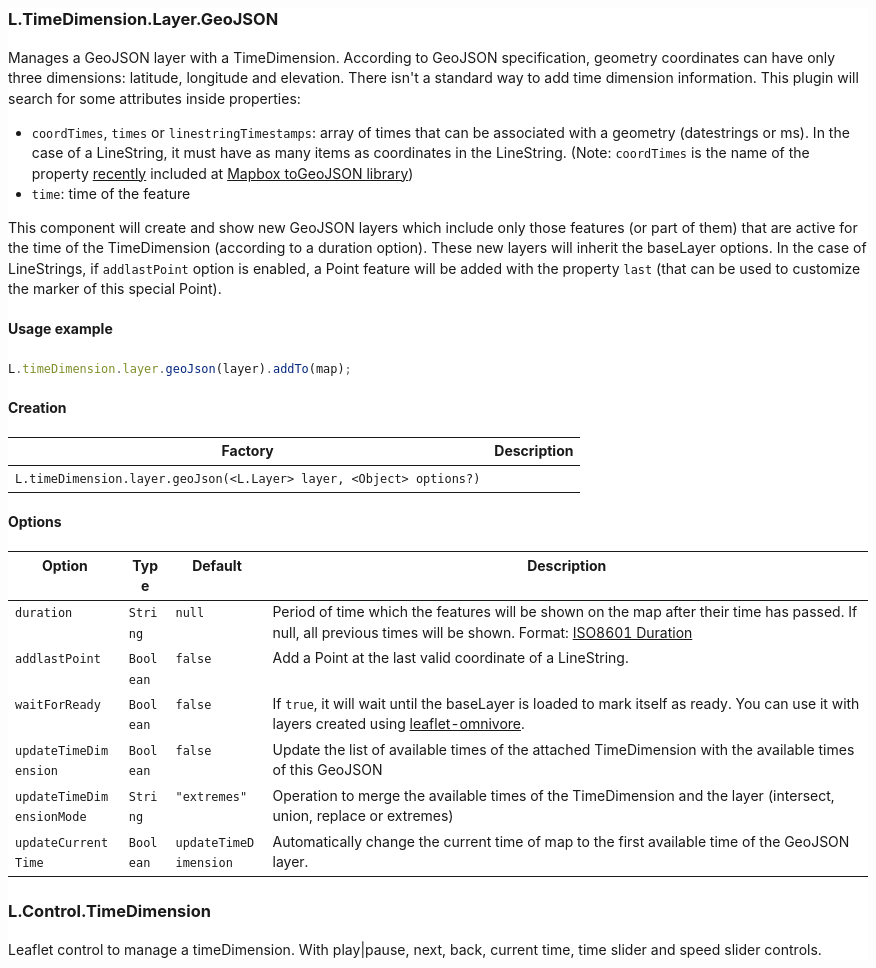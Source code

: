 
### L.TimeDimension.Layer.GeoJSON

Manages a GeoJSON layer with a TimeDimension. According to GeoJSON specification, geometry coordinates can have only three dimensions: latitude, longitude and elevation. There isn't a standard way to add time dimension information. This plugin will search for some attributes inside properties:
- `coordTimes`, `times` or `linestringTimestamps`: array of times that can be associated with a geometry (datestrings or ms). In the case of a LineString, it must have as many items as coordinates in the LineString. (Note: `coordTimes` is the name of the property [recently](https://github.com/mapbox/togeojson/blob/master/CHANGELOG.md#0100) included at [Mapbox toGeoJSON library](http://mapbox.github.io/togeojson/))
- `time`: time of the feature

This component will create and show new GeoJSON layers which include only those features (or part of them) that are active for the time of the TimeDimension (according to a duration option). These new layers will inherit the baseLayer options. In the case of LineStrings, if `addlastPoint` option is enabled, a Point feature will be added with the property `last` (that can be used to customize the marker of this special Point).

#### Usage example

```javascript
L.timeDimension.layer.geoJson(layer).addTo(map);
```

#### Creation

Factory                                                             | Description
--------------------------------------------------------------------|------------
`L.timeDimension.layer.geoJson(<L.Layer> layer, <Object> options?)` |

#### <a name="timeDimensionLayerGeoJSONOptions"></a>Options

Option                    | Type      | Default      | Description
--------------------------|-----------|--------------|------------
`duration`                | `String`  | `null`       | Period of time which the features will be shown on the map after their time has passed. If null, all previous times will be shown. Format: [ISO8601 Duration](https://en.wikipedia.org/wiki/ISO_8601#Durations)
`addlastPoint`            | `Boolean` | `false`      | Add a Point at the last valid coordinate of a LineString.
`waitForReady`            | `Boolean` | `false`      | If `true`, it will wait until the baseLayer is loaded to mark itself as ready. You can use it with layers created using [leaflet-omnivore](https://github.com/mapbox/leaflet-omnivore).
`updateTimeDimension`     | `Boolean` | `false`      | Update the list of available times of the attached TimeDimension with the available times of this GeoJSON
`updateTimeDimensionMode` | `String`  | `"extremes"` | Operation to merge the available times of the TimeDimension and the layer (intersect, union, replace or extremes)
`updateCurrentTime`       | `Boolean`  | `updateTimeDimension` | Automatically change the current time of map to the first available time of the GeoJSON layer.


### L.Control.TimeDimension

Leaflet control to manage a timeDimension. With play|pause, next, back, current time, time slider and speed slider controls.
